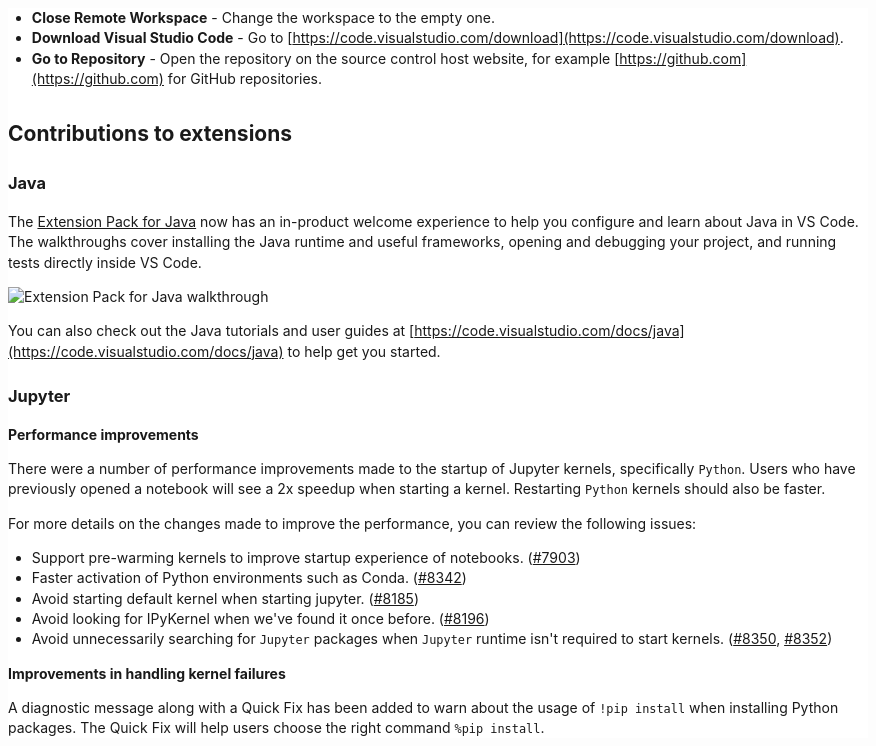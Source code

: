 -   **Close Remote Workspace** - Change the workspace to the empty one.
-   **Download Visual Studio Code** - Go to
    [https://code.visualstudio.com/download](https://code.visualstudio.com/download).
-   **Go to Repository** - Open the repository on the source control host
    website, for example [https://github.com](https://github.com) for GitHub
    repositories.

## Contributions to extensions

### Java

The
[Extension Pack for Java](https://marketplace.visualstudio.com/items?itemName=vscjava.vscode-java-pack)
now has an in-product welcome experience to help you configure and learn about
Java in VS Code. The walkthroughs cover installing the Java runtime and useful
frameworks, opening and debugging your project, and running tests directly
inside VS Code.

![Extension Pack for Java walkthrough](images/1_63/java-walkthrough.png)

You can also check out the Java tutorials and user guides at
[https://code.visualstudio.com/docs/java](https://code.visualstudio.com/docs/java)
to help get you started.

### Jupyter

**Performance improvements**

There were a number of performance improvements made to the startup of Jupyter
kernels, specifically `Python`. Users who have previously opened a notebook will
see a 2x speedup when starting a kernel. Restarting `Python` kernels should also
be faster.

For more details on the changes made to improve the performance, you can review
the following issues:

-   Support pre-warming kernels to improve startup experience of notebooks.
    ([#7903](https://github.com/microsoft/vscode-jupyter/issues/7903))
-   Faster activation of Python environments such as Conda.
    ([#8342](https://github.com/microsoft/vscode-jupyter/pull/8342))
-   Avoid starting default kernel when starting jupyter.
    ([#8185](https://github.com/microsoft/vscode-jupyter/issues/8185))
-   Avoid looking for IPyKernel when we've found it once before.
    ([#8196](https://github.com/microsoft/vscode-jupyter/issues/8196))
-   Avoid unnecessarily searching for `Jupyter` packages when `Jupyter` runtime
    isn't required to start kernels.
    ([#8350](https://github.com/microsoft/vscode-jupyter/issues/8350),
    [#8352](https://github.com/Microsoft/vscode-jupyter/issues/8352))

**Improvements in handling kernel failures**

A diagnostic message along with a Quick Fix has been added to warn about the
usage of `!pip install` when installing Python packages. The Quick Fix will help
users choose the right command `%pip install`.
